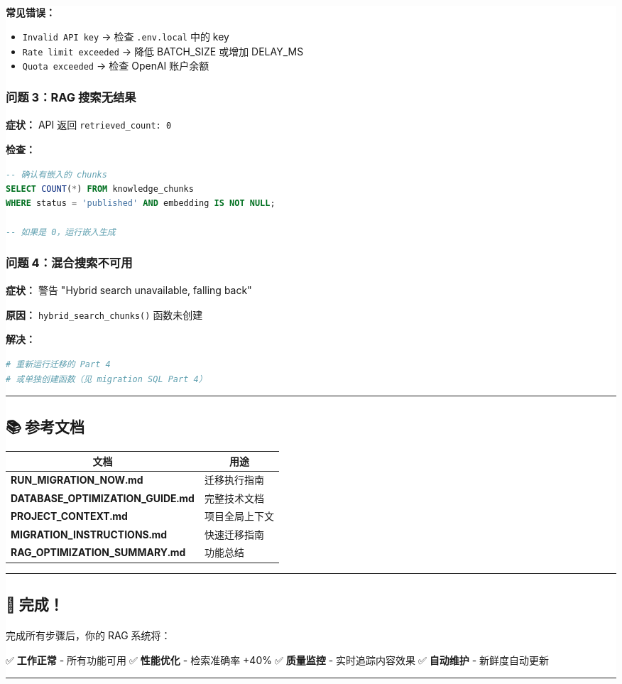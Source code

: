 **常见错误：**
- `Invalid API key` → 检查 `.env.local` 中的 key
- `Rate limit exceeded` → 降低 BATCH_SIZE 或增加 DELAY_MS
- `Quota exceeded` → 检查 OpenAI 账户余额

### 问题 3：RAG 搜索无结果

**症状：** API 返回 `retrieved_count: 0`

**检查：**
```sql
-- 确认有嵌入的 chunks
SELECT COUNT(*) FROM knowledge_chunks
WHERE status = 'published' AND embedding IS NOT NULL;

-- 如果是 0，运行嵌入生成
```

### 问题 4：混合搜索不可用

**症状：** 警告 "Hybrid search unavailable, falling back"

**原因：** `hybrid_search_chunks()` 函数未创建

**解决：**
```bash
# 重新运行迁移的 Part 4
# 或单独创建函数（见 migration SQL Part 4）
```

---

## 📚 参考文档

| 文档 | 用途 |
|------|------|
| **RUN_MIGRATION_NOW.md** | 迁移执行指南 |
| **DATABASE_OPTIMIZATION_GUIDE.md** | 完整技术文档 |
| **PROJECT_CONTEXT.md** | 项目全局上下文 |
| **MIGRATION_INSTRUCTIONS.md** | 快速迁移指南 |
| **RAG_OPTIMIZATION_SUMMARY.md** | 功能总结 |

---

## 🎉 完成！

完成所有步骤后，你的 RAG 系统将：

✅ **工作正常** - 所有功能可用
✅ **性能优化** - 检索准确率 +40%
✅ **质量监控** - 实时追踪内容效果
✅ **自动维护** - 新鲜度自动更新

---